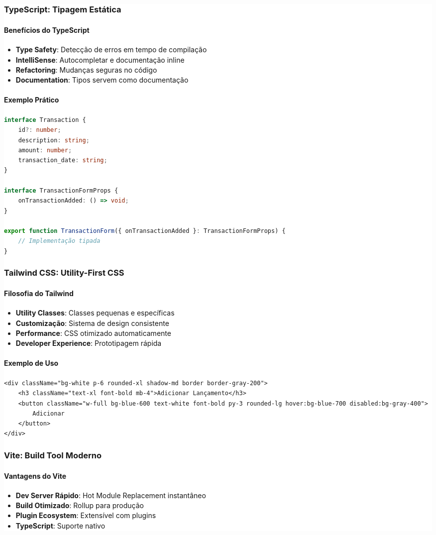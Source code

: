 ### TypeScript: Tipagem Estática

#### Benefícios do TypeScript
- **Type Safety**: Detecção de erros em tempo de compilação
- **IntelliSense**: Autocompletar e documentação inline
- **Refactoring**: Mudanças seguras no código
- **Documentation**: Tipos servem como documentação

#### Exemplo Prático
```typescript
interface Transaction {
    id?: number;
    description: string;
    amount: number;
    transaction_date: string;
}

interface TransactionFormProps {
    onTransactionAdded: () => void;
}

export function TransactionForm({ onTransactionAdded }: TransactionFormProps) {
    // Implementação tipada
}
```

### Tailwind CSS: Utility-First CSS

#### Filosofia do Tailwind
- **Utility Classes**: Classes pequenas e específicas
- **Customização**: Sistema de design consistente
- **Performance**: CSS otimizado automaticamente
- **Developer Experience**: Prototipagem rápida

#### Exemplo de Uso
```tsx
<div className="bg-white p-6 rounded-xl shadow-md border border-gray-200">
    <h3 className="text-xl font-bold mb-4">Adicionar Lançamento</h3>
    <button className="w-full bg-blue-600 text-white font-bold py-3 rounded-lg hover:bg-blue-700 disabled:bg-gray-400">
        Adicionar
    </button>
</div>
```

### Vite: Build Tool Moderno

#### Vantagens do Vite
- **Dev Server Rápido**: Hot Module Replacement instantâneo
- **Build Otimizado**: Rollup para produção
- **Plugin Ecosystem**: Extensível com plugins
- **TypeScript**: Suporte nativo
